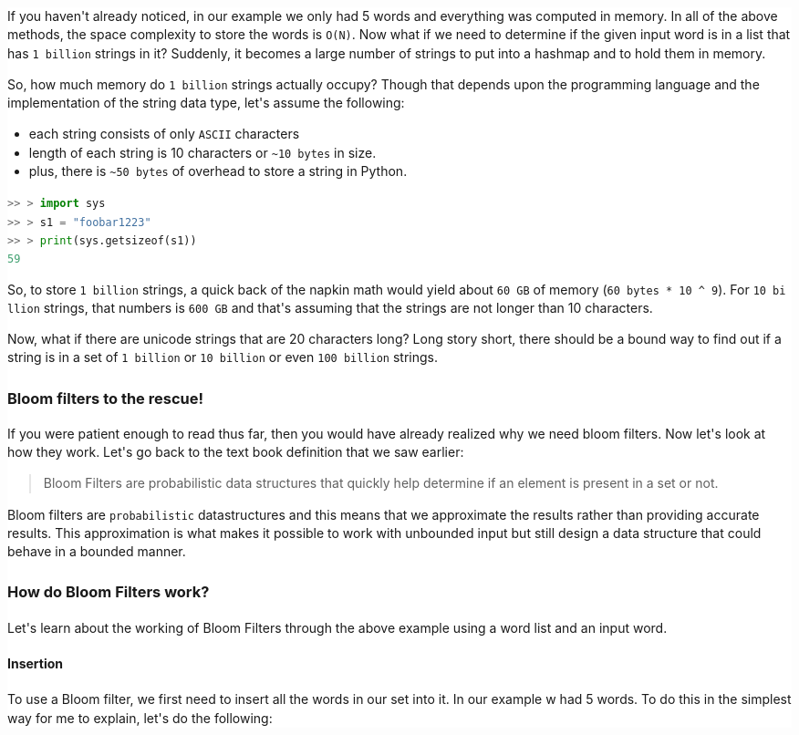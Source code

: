 If you haven't already noticed, in our example we only had 5 words and everything was computed in memory. In all of
the above methods, the space complexity to store the words is `O(N)`. Now what if we need to determine if the given
input word is in a list that has `1 billion` strings in it? Suddenly, it becomes a large number of strings to put into a
hashmap and to hold them in memory.

So, how much memory do `1 billion` strings actually occupy? Though that depends upon the programming language and the
implementation of the string data type, let's assume the following:

* each string consists of only `ASCII` characters
* length of each string is 10 characters or `~10 bytes` in size.
* plus, there is `~50 bytes` of overhead to store a string in Python.

```python
>> > import sys
>> > s1 = "foobar1223"
>> > print(sys.getsizeof(s1))
59
```

So, to store `1 billion` strings, a quick back of the napkin math would yield about `60 GB` of
memory (`60 bytes * 10 ^ 9`). For `10 billion` strings, that numbers is `600 GB` and that's assuming that the strings
are not longer than 10 characters.

Now, what if there are unicode strings that are 20 characters long? Long story short, there should be a bound way to
find out if a string is in a set of `1 billion` or `10 billion` or even `100 billion` strings.

### Bloom filters to the rescue!

If you were patient enough to read thus far, then you would have already realized why we need bloom filters. Now let's
look at how they work. Let's go back to the text book definition that we saw earlier:

> Bloom Filters are probabilistic data structures that quickly help determine if an element is present in a set or not.

Bloom filters are `probabilistic` datastructures and this means that we approximate the results rather than providing
accurate results. This approximation is what makes it possible to work with unbounded input but still design a
data structure that could behave in a bounded manner.

### How do Bloom Filters work?

Let's learn about the working of Bloom Filters through the above example using a word list and an input word.

#### Insertion

To use a Bloom filter, we first need to insert all the words in our set into it. In our example w had 5 words. To do
this in the simplest way for me to explain, let's do the following:
